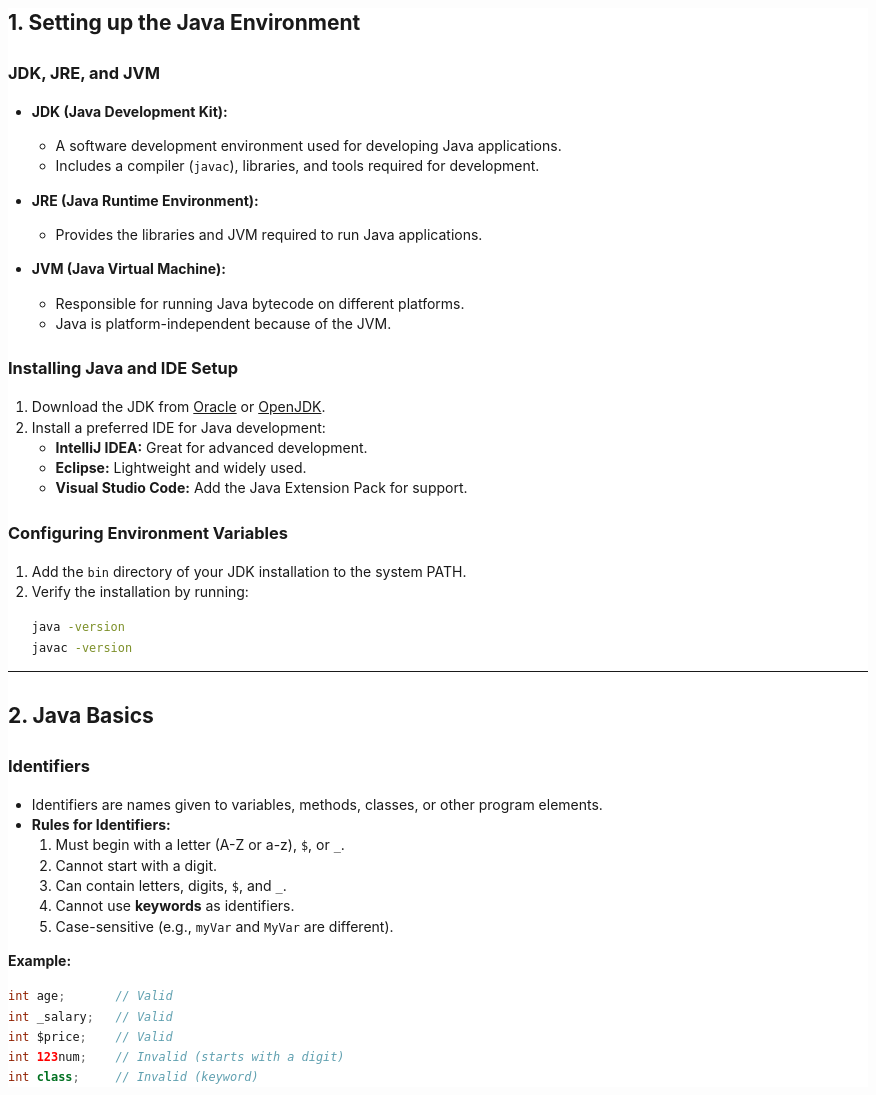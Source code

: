 
## **1. Setting up the Java Environment**

### **JDK, JRE, and JVM**
- **JDK (Java Development Kit):**
  - A software development environment used for developing Java applications.
  - Includes a compiler (`javac`), libraries, and tools required for development.

- **JRE (Java Runtime Environment):**
  - Provides the libraries and JVM required to run Java applications.

- **JVM (Java Virtual Machine):**
  - Responsible for running Java bytecode on different platforms.
  - Java is platform-independent because of the JVM.

### **Installing Java and IDE Setup**
1. Download the JDK from [Oracle](https://www.oracle.com/java/technologies/javase-downloads.html) or [OpenJDK](https://openjdk.org/).
2. Install a preferred IDE for Java development:
   - **IntelliJ IDEA:** Great for advanced development.
   - **Eclipse:** Lightweight and widely used.
   - **Visual Studio Code:** Add the Java Extension Pack for support.

### **Configuring Environment Variables**
1. Add the `bin` directory of your JDK installation to the system PATH.
2. Verify the installation by running:
   ```bash
   java -version
   javac -version
   ```

---

## **2. Java Basics**

### **Identifiers**
- Identifiers are names given to variables, methods, classes, or other program elements.
- **Rules for Identifiers:**
  1. Must begin with a letter (A-Z or a-z), `$`, or `_`.
  2. Cannot start with a digit.
  3. Can contain letters, digits, `$`, and `_`.
  4. Cannot use **keywords** as identifiers.
  5. Case-sensitive (e.g., `myVar` and `MyVar` are different).

**Example:**
```java
int age;       // Valid
int _salary;   // Valid
int $price;    // Valid
int 123num;    // Invalid (starts with a digit)
int class;     // Invalid (keyword)
```
